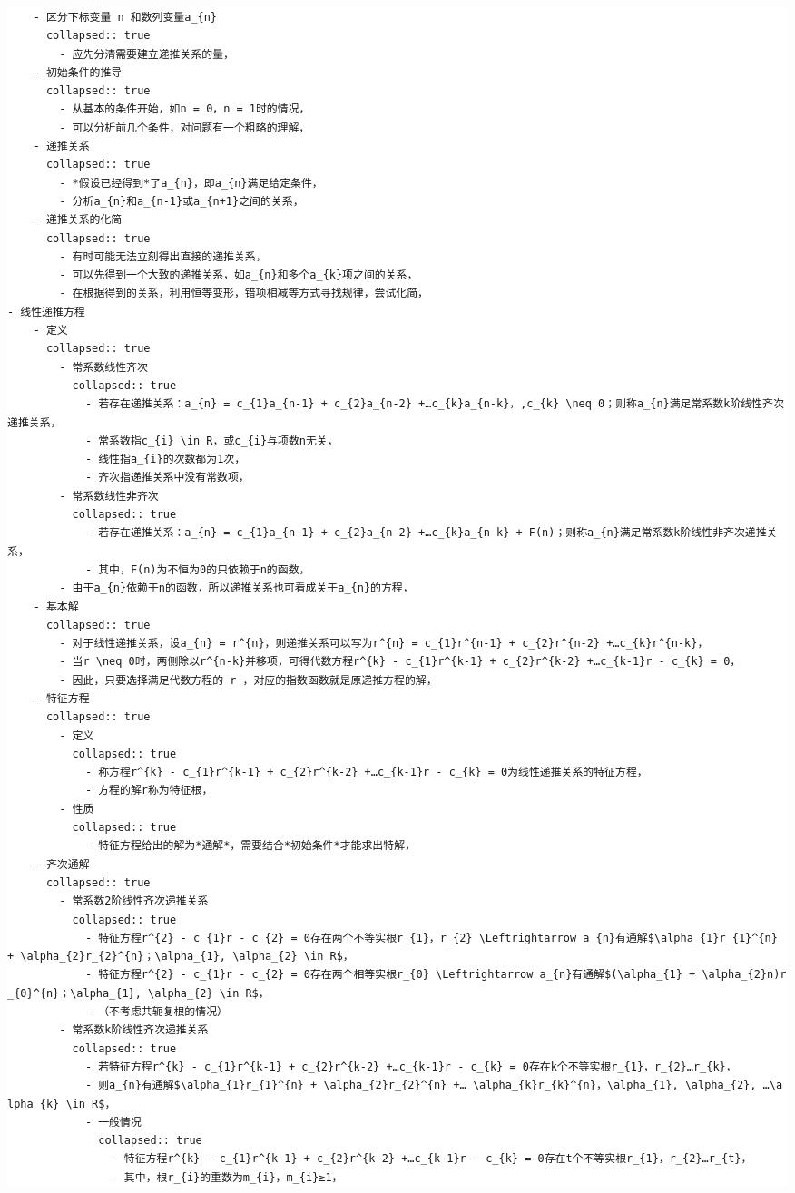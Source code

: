 		- 区分下标变量 n 和数列变量a_{n}
		  collapsed:: true
			- 应先分清需要建立递推关系的量，
		- 初始条件的推导
		  collapsed:: true
			- 从基本的条件开始，如n = 0，n = 1时的情况，
			- 可以分析前几个条件，对问题有一个粗略的理解，
		- 递推关系
		  collapsed:: true
			- *假设已经得到*了a_{n}，即a_{n}满足给定条件，
			- 分析a_{n}和a_{n-1}或a_{n+1}之间的关系，
		- 递推关系的化简
		  collapsed:: true
			- 有时可能无法立刻得出直接的递推关系，
			- 可以先得到一个大致的递推关系，如a_{n}和多个a_{k}项之间的关系，
			- 在根据得到的关系，利用恒等变形，错项相减等方式寻找规律，尝试化简，
	- 线性递推方程
		- 定义
		  collapsed:: true
			- 常系数线性齐次
			  collapsed:: true
				- 若存在递推关系：a_{n} = c_{1}a_{n-1} + c_{2}a_{n-2} +…c_{k}a_{n-k}，,c_{k} \neq 0；则称a_{n}满足常系数k阶线性齐次递推关系，
				- 常系数指c_{i} \in R，或c_{i}与项数n无关，
				- 线性指a_{i}的次数都为1次，
				- 齐次指递推关系中没有常数项，
			- 常系数线性非齐次
			  collapsed:: true
				- 若存在递推关系：a_{n} = c_{1}a_{n-1} + c_{2}a_{n-2} +…c_{k}a_{n-k} + F(n)；则称a_{n}满足常系数k阶线性非齐次递推关系，
				- 其中，F(n)为不恒为0的只依赖于n的函数，
			- 由于a_{n}依赖于n的函数，所以递推关系也可看成关于a_{n}的方程，
		- 基本解
		  collapsed:: true
			- 对于线性递推关系，设a_{n} = r^{n}，则递推关系可以写为r^{n} = c_{1}r^{n-1} + c_{2}r^{n-2} +…c_{k}r^{n-k}，
			- 当r \neq 0时，两侧除以r^{n-k}并移项，可得代数方程r^{k} - c_{1}r^{k-1} + c_{2}r^{k-2} +…c_{k-1}r - c_{k} = 0，
			- 因此，只要选择满足代数方程的 r ，对应的指数函数就是原递推方程的解，
		- 特征方程
		  collapsed:: true
			- 定义
			  collapsed:: true
				- 称方程r^{k} - c_{1}r^{k-1} + c_{2}r^{k-2} +…c_{k-1}r - c_{k} = 0为线性递推关系的特征方程，
				- 方程的解r称为特征根，
			- 性质
			  collapsed:: true
				- 特征方程给出的解为*通解*，需要结合*初始条件*才能求出特解，
		- 齐次通解
		  collapsed:: true
			- 常系数2阶线性齐次递推关系
			  collapsed:: true
				- 特征方程r^{2} - c_{1}r - c_{2} = 0存在两个不等实根r_{1}，r_{2} \Leftrightarrow a_{n}有通解$\alpha_{1}r_{1}^{n} + \alpha_{2}r_{2}^{n}；\alpha_{1}, \alpha_{2} \in R$，
				- 特征方程r^{2} - c_{1}r - c_{2} = 0存在两个相等实根r_{0} \Leftrightarrow a_{n}有通解$(\alpha_{1} + \alpha_{2}n)r_{0}^{n}；\alpha_{1}, \alpha_{2} \in R$，
				- （不考虑共轭复根的情况）
			- 常系数k阶线性齐次递推关系
			  collapsed:: true
				- 若特征方程r^{k} - c_{1}r^{k-1} + c_{2}r^{k-2} +…c_{k-1}r - c_{k} = 0存在k个不等实根r_{1}，r_{2}…r_{k}，
				- 则a_{n}有通解$\alpha_{1}r_{1}^{n} + \alpha_{2}r_{2}^{n} +… \alpha_{k}r_{k}^{n}，\alpha_{1}, \alpha_{2}, …\alpha_{k} \in R$，
				- 一般情况
				  collapsed:: true
					- 特征方程r^{k} - c_{1}r^{k-1} + c_{2}r^{k-2} +…c_{k-1}r - c_{k} = 0存在t个不等实根r_{1}，r_{2}…r_{t}，
					- 其中，根r_{i}的重数为m_{i}，m_{i}≥1，